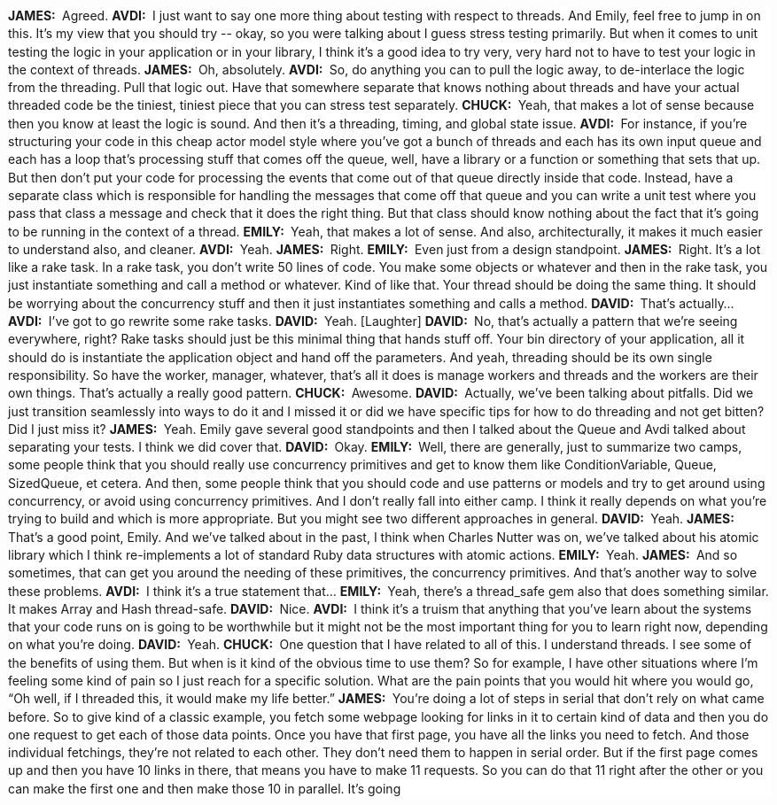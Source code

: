**JAMES:&nbsp;** Agreed. **AVDI:&nbsp;** I just want to say one more thing about testing with respect to threads. And Emily, feel free to jump in on this. It’s my view that you should try -- okay, so you were talking about I guess stress testing primarily. But when it comes to unit testing the logic in your application or in your library, I think it’s a good idea to try very, very hard not to have to test your logic in the context of threads. **JAMES:&nbsp;** Oh, absolutely. **AVDI:&nbsp;** So, do anything you can to pull the logic away, to de-interlace the logic from the threading. Pull that logic out. Have that somewhere separate that knows nothing about threads and have your actual threaded code be the tiniest, tiniest piece that you can stress test separately. **CHUCK:&nbsp;** Yeah, that makes a lot of sense because then you know at least the logic is sound. And then it’s a threading, timing, and global state issue. **AVDI:&nbsp;** For instance, if you’re structuring your code in this cheap actor model style where you’ve got a bunch of threads and each has its own input queue and each has a loop that’s processing stuff that comes off the queue, well, have a library or a function or something that sets that up. But then don’t put your code for processing the events that come out of that queue directly inside that code. Instead, have a separate class which is responsible for handling the messages that come off that queue and you can write a unit test where you pass that class a message and check that it does the right thing. But that class should know nothing about the fact that it’s going to be running in the context of a thread. **EMILY:&nbsp;** Yeah, that makes a lot of sense. And also, architecturally, it makes it much easier to understand also, and cleaner. **AVDI:&nbsp;** Yeah. **JAMES:&nbsp;** Right. **EMILY:&nbsp;** Even just from a design standpoint. **JAMES:&nbsp;** Right. It’s a lot like a rake task. In a rake task, you don’t write 50 lines of code. You make some objects or whatever and then in the rake task, you just instantiate something and call a method or whatever. Kind of like that. Your thread should be doing the same thing. It should be worrying about the concurrency stuff and then it just instantiates something and calls a method. **DAVID:&nbsp;** That’s actually… **AVDI:&nbsp;** I’ve got to go rewrite some rake tasks. **DAVID:&nbsp;** Yeah. [Laughter] **DAVID:&nbsp;** No, that’s actually a pattern that we’re seeing everywhere, right? Rake tasks should just be this minimal thing that hands stuff off. Your bin directory of your application, all it should do is instantiate the application object and hand off the parameters. And yeah, threading should be its own single responsibility. So have the worker, manager, whatever, that’s all it does is manage workers and threads and the workers are their own things. That’s actually a really good pattern. **CHUCK:&nbsp;** Awesome. **DAVID:&nbsp;** Actually, we’ve been talking about pitfalls. Did we just transition seamlessly into ways to do it and I missed it or did we have specific tips for how to do threading and not get bitten? Did I just miss it? **JAMES:&nbsp;** Yeah. Emily gave several good standpoints and then I talked about the Queue and Avdi talked about separating your tests. I think we did cover that. **DAVID:&nbsp;** Okay. **EMILY:&nbsp;** Well, there are generally, just to summarize two camps, some people think that you should really use concurrency primitives and get to know them like ConditionVariable, Queue, SizedQueue, et cetera. And then, some people think that you should code and use patterns or models and try to get around using concurrency, or avoid using concurrency primitives. And I don’t really fall into either camp. I think it really depends on what you’re trying to build and which is more appropriate. But you might see two different approaches in general. **DAVID:&nbsp;** Yeah. **JAMES:&nbsp;** That’s a good point, Emily. And we’ve talked about in the past, I think when Charles Nutter was on, we’ve talked about his atomic library which I think re-implements a lot of standard Ruby data structures with atomic actions. **EMILY:&nbsp;** Yeah. **JAMES:&nbsp;** And so sometimes, that can get you around the needing of these primitives, the concurrency primitives. And that’s another way to solve these problems. **AVDI:&nbsp;** I think it’s a true statement that… **EMILY:&nbsp;** Yeah, there’s a thread_safe gem also that does something similar. It makes Array and Hash thread-safe. **DAVID:&nbsp;** Nice. **AVDI:&nbsp;** I think it’s a truism that anything that you’ve learn about the systems that your code runs on is going to be worthwhile but it might not be the most important thing for you to learn right now, depending on what you’re doing. **DAVID:&nbsp;** Yeah. **CHUCK:&nbsp;** One question that I have related to all of this. I understand threads. I see some of the benefits of using them. But when is it kind of the obvious time to use them? So for example, I have other situations where I’m feeling some kind of pain so I just reach for a specific solution. What are the pain points that you would hit where you would go, “Oh well, if I threaded this, it would make my life better.” **JAMES:&nbsp;** You’re doing a lot of steps in serial that don’t rely on what came before. So to give kind of a classic example, you fetch some webpage looking for links in it to certain kind of data and then you do one request to get each of those data points. Once you have that first page, you have all the links you need to fetch. And those individual fetchings, they’re not related to each other. They don’t need them to happen in serial order. But if the first page comes up and then you have 10 links in there, that means you have to make 11 requests. So you can do that 11 right after the other or you can make the first one and then make those 10 in parallel. It’s going